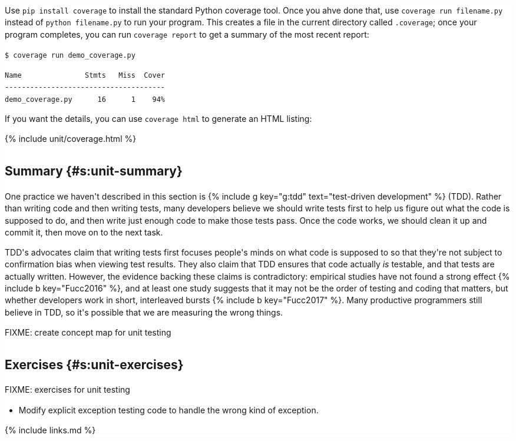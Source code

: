 Use `pip install coverage` to install the standard Python coverage tool.
Once you ahve done that,
use `coverage run filename.py` instead of `python filename.py` to run your program.
This creates a file in the current directory called `.coverage`;
once your program completes,
you can run `coverage report` to get a summary of the most recent report:

```shell
$ coverage run demo_coverage.py
```
```text
Name               Stmts   Miss  Cover
--------------------------------------
demo_coverage.py      16      1    94%
```

If you want the details,
you can use `coverage html` to generate an HTML listing:

{% include unit/coverage.html %}

## Summary {#s:unit-summary}

One practice we haven't described in this section is {% include g key="g:tdd" text="test-driven development" %} (TDD).
Rather than writing code and then writing tests,
many developers believe we should write tests first to help us figure out what the code is supposed to do,
and then write just enough code to make those tests pass.
Once the code works,
we should clean it up and commit it,
then move on to the next task.

TDD's advocates claim that writing tests first
focuses people's minds on what code is supposed to
so that they're not subject to confirmation bias when viewing test results.
They also claim that TDD ensures that code actually *is* testable,
and that tests are actually written.
However,
the evidence backing these claims is contradictory:
empirical studies have not found a strong effect {% include b key="Fucc2016" %},
and at least one study suggests that it may not be the order of testing and coding that matters,
but whether developers work in short, interleaved bursts {% include b key="Fucc2017" %}.
Many productive programmers still believe in TDD,
so it's possible that we are measuring the wrong things.

FIXME: create concept map for unit testing

## Exercises {#s:unit-exercises}

FIXME: exercises for unit testing

-   Modify explicit exception testing code to handle the wrong kind of exception.

{% include links.md %}
